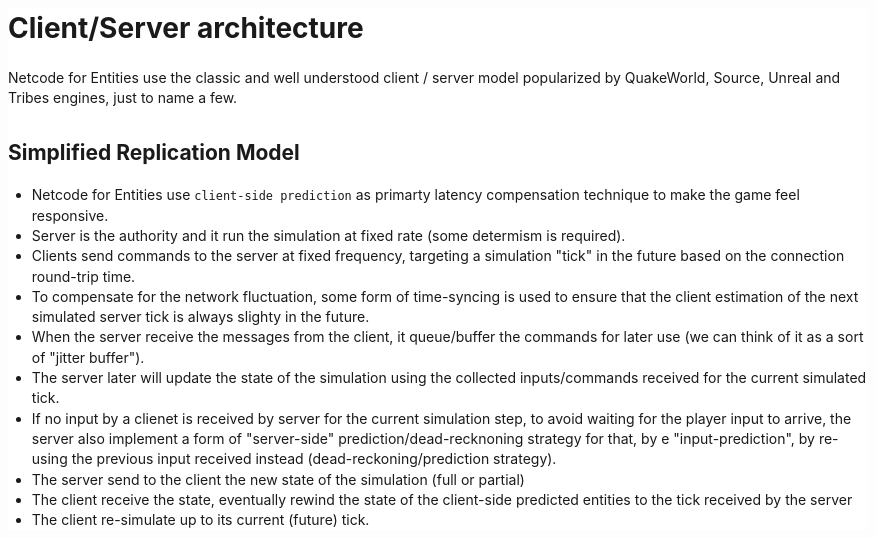 # Client/Server architecture

Netcode for Entities use the classic and well understood client / server model popularized by QuakeWorld, Source, Unreal and Tribes
engines, just to name a few.

## Simplified Replication Model

- Netcode for Entities use `client-side prediction` as primarty latency compensation technique to make the game feel responsive.
- Server is the authority and it run the simulation at fixed rate (some determism is required).
- Clients send commands to the server at fixed frequency, targeting a simulation "tick" in the future based on the connection round-trip time.
- To compensate for the network fluctuation, some form of time-syncing is used to ensure that the client estimation of the next simulated server tick
  is always slighty in the future.
- When the server receive the messages from the client, it queue/buffer the commands for later use (we can think of it as a sort of "jitter buffer").
- The server later will update the state of the simulation using the collected inputs/commands received for the current simulated tick.
- If no input by a clienet is received by server for the current simulation step, to avoid waiting for the player input to arrive, the server also
  implement a form of "server-side" prediction/dead-recknoning strategy for that, by e "input-prediction", by re-using the previous input received instead (dead-reckoning/prediction strategy).
- The server send to the client the new state of the simulation (full or partial)
- The client receive the state, eventually rewind the state of the client-side predicted entities to the tick received by the server
- The client re-simulate up to its current (future) tick.

